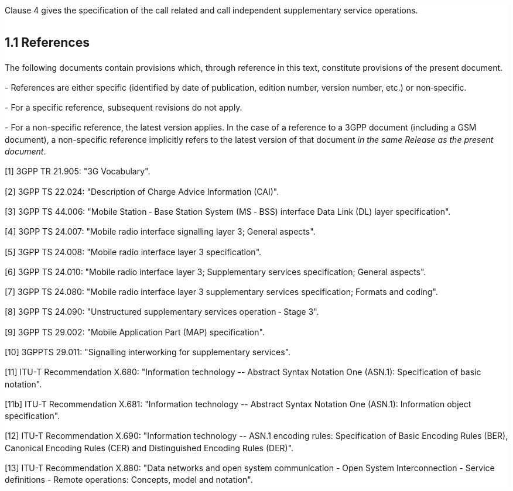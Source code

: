 Clause 4 gives the specification of the call related and call
independent supplementary service operations.

1.1 References
--------------

The following documents contain provisions which, through reference in
this text, constitute provisions of the present document.

\- References are either specific (identified by date of publication,
edition number, version number, etc.) or non‑specific.

\- For a specific reference, subsequent revisions do not apply.

\- For a non-specific reference, the latest version applies. In the case
of a reference to a 3GPP document (including a GSM document), a
non-specific reference implicitly refers to the latest version of that
document *in the same Release as the present document*.

\[1\] 3GPP TR 21.905: \"3G Vocabulary\".

\[2\] 3GPP TS 22.024: \"Description of Charge Advice Information
(CAI)\".

\[3\] 3GPP TS 44.006: \"Mobile Station ‑ Base Station System (MS ‑ BSS)
interface Data Link (DL) layer specification\".

\[4\] 3GPP TS 24.007: \"Mobile radio interface signalling layer 3;
General aspects\".

\[5\] 3GPP TS 24.008: \"Mobile radio interface layer 3 specification\".

\[6\] 3GPP TS 24.010: \"Mobile radio interface layer 3; Supplementary
services specification; General aspects\".

\[7\] 3GPP TS 24.080: \"Mobile radio interface layer 3 supplementary
services specification; Formats and coding\".

\[8\] 3GPP TS 24.090: \"Unstructured supplementary services operation ‑
Stage 3\".

\[9\] 3GPP TS 29.002: \"Mobile Application Part (MAP) specification\".

\[10\] 3GPPTS 29.011: \"Signalling interworking for supplementary
services\".

\[11\] ITU-T Recommendation X.680: \"Information technology -- Abstract
Syntax Notation One (ASN.1): Specification of basic notation\".

\[11b\] ITU-T Recommendation X.681: \"Information technology -- Abstract
Syntax Notation One (ASN.1): Information object specification\".

\[12\] ITU-T Recommendation X.690: \"Information technology -- ASN.1
encoding rules: Specification of Basic Encoding Rules (BER), Canonical
Encoding Rules (CER) and Distinguished Encoding Rules (DER)\".

\[13\] ITU-T Recommendation X.880: \"Data networks and open system
communication - Open System Interconnection - Service definitions -
Remote operations: Concepts, model and notation\".
